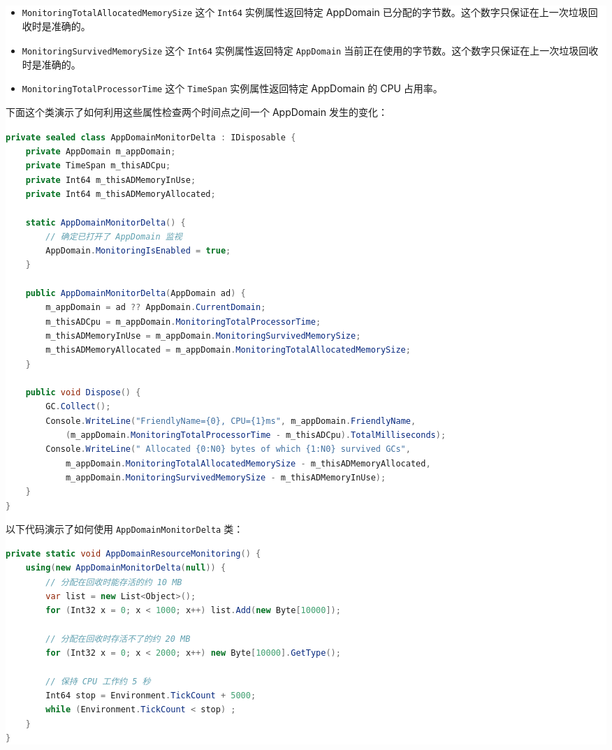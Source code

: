 * `MonitoringTotalAllocatedMemorySize` 这个 `Int64` 实例属性返回特定 AppDomain 已分配的字节数。这个数字只保证在上一次垃圾回收时是准确的。

* `MonitoringSurvivedMemorySize` 这个 `Int64` 实例属性返回特定 `AppDomain` 当前正在使用的字节数。这个数字只保证在上一次垃圾回收时是准确的。

* `MonitoringTotalProcessorTime` 这个 `TimeSpan` 实例属性返回特定 AppDomain 的 CPU 占用率。

下面这个类演示了如何利用这些属性检查两个时间点之间一个 AppDomain 发生的变化：

```C#
private sealed class AppDomainMonitorDelta : IDisposable {
    private AppDomain m_appDomain;
    private TimeSpan m_thisADCpu;
    private Int64 m_thisADMemoryInUse;
    private Int64 m_thisADMemoryAllocated;

    static AppDomainMonitorDelta() {
        // 确定已打开了 AppDomain 监视
        AppDomain.MonitoringIsEnabled = true;
    }

    public AppDomainMonitorDelta(AppDomain ad) {
        m_appDomain = ad ?? AppDomain.CurrentDomain;
        m_thisADCpu = m_appDomain.MonitoringTotalProcessorTime;
        m_thisADMemoryInUse = m_appDomain.MonitoringSurvivedMemorySize;
        m_thisADMemoryAllocated = m_appDomain.MonitoringTotalAllocatedMemorySize;
    }

    public void Dispose() {
        GC.Collect();
        Console.WriteLine("FriendlyName={0}, CPU={1}ms", m_appDomain.FriendlyName,
            (m_appDomain.MonitoringTotalProcessorTime - m_thisADCpu).TotalMilliseconds);
        Console.WriteLine(" Allocated {0:N0} bytes of which {1:N0} survived GCs",
            m_appDomain.MonitoringTotalAllocatedMemorySize - m_thisADMemoryAllocated,
            m_appDomain.MonitoringSurvivedMemorySize - m_thisADMemoryInUse);
    }
}
```

以下代码演示了如何使用 `AppDomainMonitorDelta` 类：

```C#
private static void AppDomainResourceMonitoring() {
    using(new AppDomainMonitorDelta(null)) {
        // 分配在回收时能存活的约 10 MB 
        var list = new List<Object>();
        for (Int32 x = 0; x < 1000; x++) list.Add(new Byte[10000]);

        // 分配在回收时存活不了的约 20 MB
        for (Int32 x = 0; x < 2000; x++) new Byte[10000].GetType();

        // 保持 CPU 工作约 5 秒
        Int64 stop = Environment.TickCount + 5000;
        while (Environment.TickCount < stop) ;
    }
}
```
